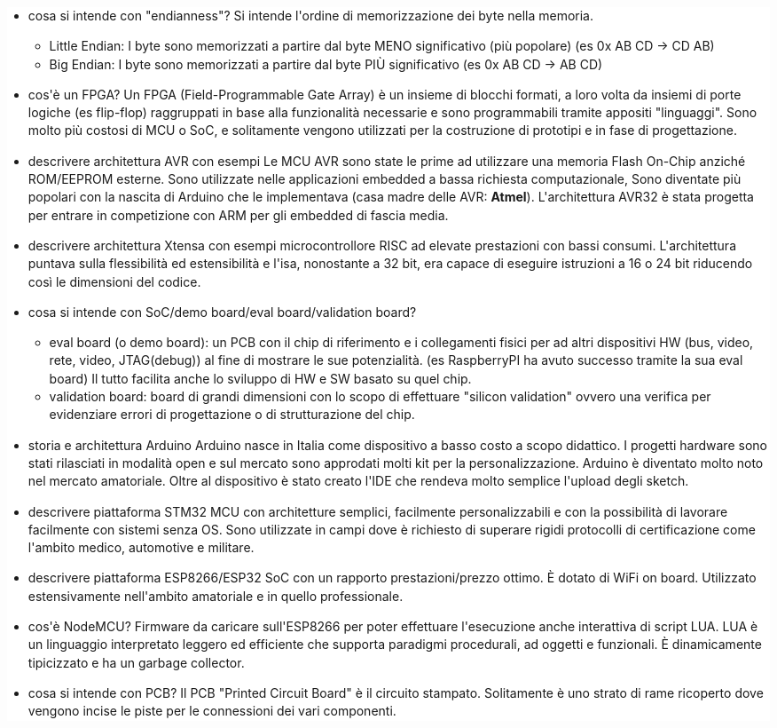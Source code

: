 * cosa si intende con "endianness"?
    Si intende l'ordine di memorizzazione dei byte nella memoria.
  
  - Little Endian: I byte sono memorizzati a partire dal byte MENO significativo (più popolare) (es 0x AB CD -> CD AB)
  - Big Endian: I byte sono memorizzati a partire dal byte PIÙ significativo (es 0x AB CD -> AB CD)

* cos'è un FPGA?
    Un FPGA (Field-Programmable Gate Array) è un insieme di blocchi formati, a loro volta da insiemi di porte logiche (es flip-flop) raggruppati in base alla funzionalità necessarie e sono programmabili tramite appositi "linguaggi". Sono molto più costosi di MCU o SoC, e solitamente vengono utilizzati per la costruzione di prototipi e in fase di progettazione.

* descrivere architettura AVR con esempi
    Le MCU AVR sono state le prime ad utilizzare una memoria Flash On-Chip anziché ROM/EEPROM esterne. Sono utilizzate nelle applicazioni embedded a bassa richiesta computazionale, Sono diventate più popolari con la nascita di Arduino che le implementava (casa madre delle AVR: **Atmel**). L'architettura AVR32 è stata progetta per entrare in competizione con ARM per gli embedded di fascia media.

* descrivere architettura Xtensa con esempi
    microcontrollore RISC ad elevate prestazioni con bassi consumi. L'architettura puntava sulla flessibilità ed estensibilità e l'isa, nonostante a 32 bit, era capace di eseguire istruzioni a 16 o 24 bit riducendo così le dimensioni del codice.

* cosa si intende con SoC/demo board/eval board/validation board?
  
  - eval board (o demo board): un PCB con il chip di riferimento e i collegamenti fisici per ad altri dispositivi HW (bus, video, rete, video, JTAG(debug)) al fine di mostrare le sue potenzialità. (es RaspberryPI ha avuto successo tramite la sua eval board) Il tutto facilita anche lo sviluppo di HW e SW basato su quel chip.
  - validation board: board di grandi dimensioni con lo scopo di effettuare "silicon validation" ovvero una verifica per evidenziare errori di progettazione o di strutturazione del chip.

* storia e architettura Arduino
    Arduino nasce in Italia come dispositivo a basso costo a scopo didattico. I progetti hardware sono stati rilasciati in modalità open e sul mercato sono approdati molti kit per la personalizzazione. Arduino è diventato molto noto nel mercato amatoriale. Oltre al dispositivo è stato creato l'IDE che rendeva molto semplice l'upload degli sketch.

* descrivere piattaforma STM32
    MCU con architetture semplici, facilmente personalizzabili e con la possibilità di lavorare facilmente con sistemi senza OS. Sono utilizzate in campi dove è richiesto di superare rigidi protocolli di certificazione come l'ambito medico, automotive e militare.

* descrivere piattaforma ESP8266/ESP32
    SoC con un rapporto prestazioni/prezzo ottimo. È dotato di WiFi on board. Utilizzato estensivamente nell'ambito amatoriale e in quello professionale.

* cos'è NodeMCU?
    Firmware da caricare sull'ESP8266 per poter effettuare l'esecuzione anche interattiva di script LUA. LUA è un linguaggio interpretato leggero ed efficiente che supporta paradigmi procedurali, ad oggetti e funzionali. È dinamicamente tipicizzato e ha un garbage collector.

* cosa si intende con PCB?
    Il PCB "Printed Circuit Board" è il circuito stampato. Solitamente è uno strato di rame ricoperto dove vengono incise le piste per le connessioni dei vari componenti.
